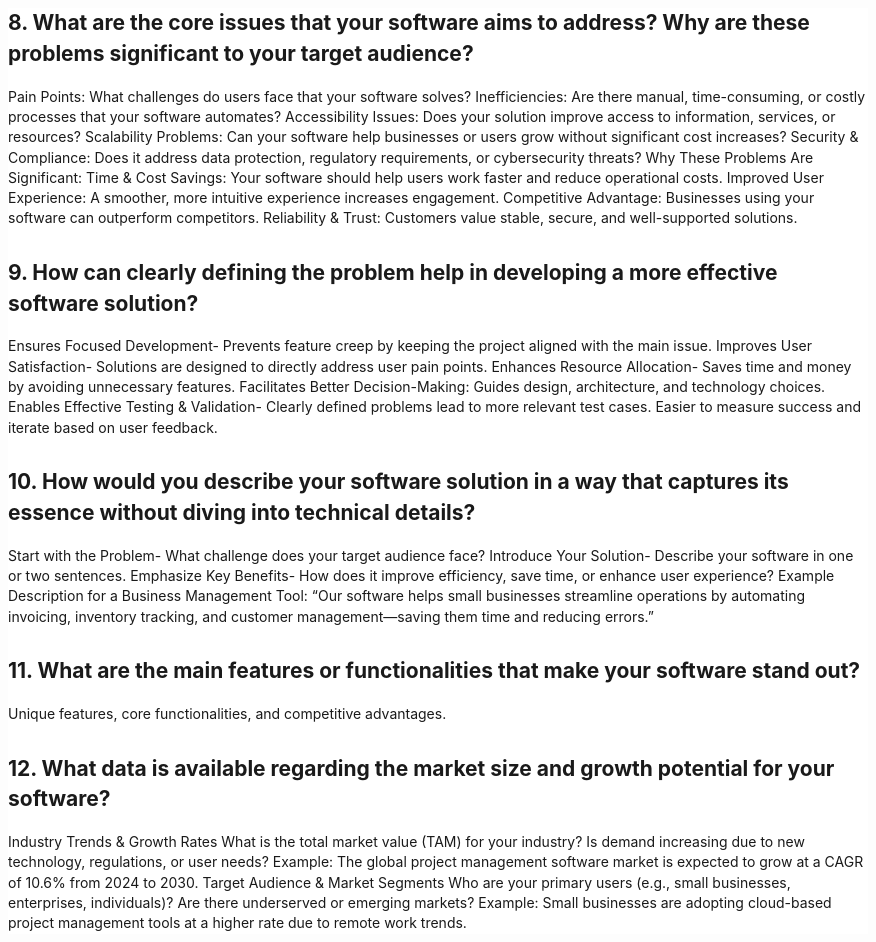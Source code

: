 ## 8. What are the core issues that your software aims to address? Why are these problems significant to your target audience?
Pain Points: What challenges do users face that your software solves?
Inefficiencies: Are there manual, time-consuming, or costly processes that your software automates?
Accessibility Issues: Does your solution improve access to information, services, or resources?
Scalability Problems: Can your software help businesses or users grow without significant cost increases?
Security & Compliance: Does it address data protection, regulatory requirements, or cybersecurity threats?
Why These Problems Are Significant:
Time & Cost Savings: Your software should help users work faster and reduce operational costs.
Improved User Experience: A smoother, more intuitive experience increases engagement.
Competitive Advantage: Businesses using your software can outperform competitors.
Reliability & Trust: Customers value stable, secure, and well-supported solutions.



## 9. How can clearly defining the problem help in developing a more effective software solution?
Ensures Focused Development- Prevents feature creep by keeping the project aligned with the main issue.
Improves User Satisfaction- Solutions are designed to directly address user pain points.
Enhances Resource Allocation- Saves time and money by avoiding unnecessary features.
Facilitates Better Decision-Making: Guides design, architecture, and technology choices.
Enables Effective Testing & Validation- Clearly defined problems lead to more relevant test cases.
Easier to measure success and iterate based on user feedback.


## 10. How would you describe your software solution in a way that captures its essence without diving into technical details?
Start with the Problem- What challenge does your target audience face?
Introduce Your Solution- Describe your software in one or two sentences.
Emphasize Key Benefits- How does it improve efficiency, save time, or enhance user experience?
Example Description for a Business Management Tool:
“Our software helps small businesses streamline operations by automating invoicing, inventory tracking, and customer management—saving them time and reducing errors.”



## 11. What are the main features or functionalities that make your software stand out?
Unique features, core functionalities, and competitive advantages.


## 12. What data is available regarding the market size and growth potential for your software?
Industry Trends & Growth Rates
What is the total market value (TAM) for your industry?
Is demand increasing due to new technology, regulations, or user needs?
Example: The global project management software market is expected to grow at a CAGR of 10.6% from 2024 to 2030.
Target Audience & Market Segments
Who are your primary users (e.g., small businesses, enterprises, individuals)?
Are there underserved or emerging markets?
Example: Small businesses are adopting cloud-based project management tools at a higher rate due to remote work trends.
